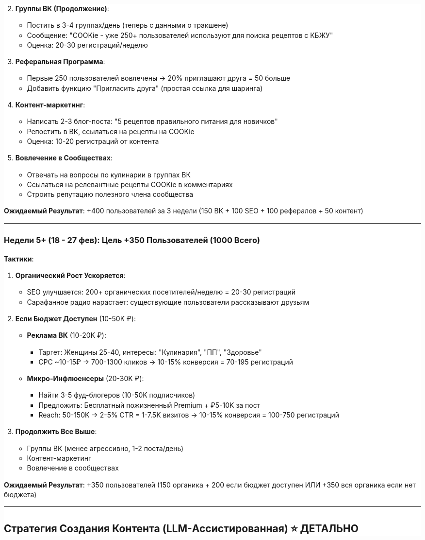 2. **Группы ВК (Продолжение)**:
   - Постить в 3-4 группах/день (теперь с данными о тракшене)
   - Сообщение: "COOKie - уже 250+ пользователей используют для поиска рецептов с КБЖУ"
   - Оценка: 20-30 регистраций/неделю

3. **Реферальная Программа**:
   - Первые 250 пользователей вовлечены → 20% приглашают друга = 50 больше
   - Добавить функцию "Пригласить друга" (простая ссылка для шаринга)

4. **Контент-маркетинг**:
   - Написать 2-3 блог-поста: "5 рецептов правильного питания для новичков"
   - Репостить в ВК, ссылаться на рецепты на COOKie
   - Оценка: 10-20 регистраций от контента

5. **Вовлечение в Сообществах**:
   - Отвечать на вопросы по кулинарии в группах ВК
   - Ссылаться на релевантные рецепты COOKie в комментариях
   - Строить репутацию полезного члена сообщества

**Ожидаемый Результат**: +400 пользователей за 3 недели (150 ВК + 100 SEO + 100 рефералов + 50 контент)

---

### Недели 5+ (18 - 27 фев): Цель +350 Пользователей (1000 Всего)

**Тактики**:
1. **Органический Рост Ускоряется**:
   - SEO улучшается: 200+ органических посетителей/неделю = 20-30 регистраций
   - Сарафанное радио нарастает: существующие пользователи рассказывают друзьям

2. **Если Бюджет Доступен** (10-50K ₽):
   - **Реклама ВК** (10-20K ₽):
     - Таргет: Женщины 25-40, интересы: "Кулинария", "ПП", "Здоровье"
     - CPC ~10-15₽ → 700-1300 кликов → 10-15% конверсия = 70-195 регистраций

   - **Микро-Инфлюенсеры** (20-30K ₽):
     - Найти 3-5 фуд-блогеров (10-50K подписчиков)
     - Предложить: Бесплатный пожизненный Premium + ₽5-10K за пост
     - Reach: 50-150K → 2-5% CTR = 1-7.5K визитов → 10-15% конверсия = 100-750 регистраций

3. **Продолжить Все Выше**:
   - Группы ВК (менее агрессивно, 1-2 поста/день)
   - Контент-маркетинг
   - Вовлечение в сообществах

**Ожидаемый Результат**: +350 пользователей (150 органика + 200 если бюджет доступен ИЛИ +350 вся органика если нет бюджета)

---

## Стратегия Создания Контента (LLM-Ассистированная) ⭐ ДЕТАЛЬНО
